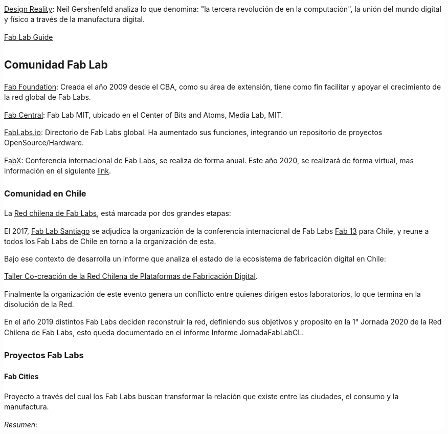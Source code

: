 [Design Reality](https://github.com/FabLabUTFSM/Biobliografia_FabLabs/blob/master/Documentos/Designing%20Reality%20How%20to%20Survive%20and%20Thrive%20in%20the%20Third%20Digital%20Revolution%20by%20Neil%20Gershenfeld%2C%20Alan%20Gershenfeld%2C%20Joel%20Cutcher-Gershenfeld%20(z-lib.org).epub): Neil Gershenfeld analiza lo que denomina: "la tercera revolución de en la computación", la unión del mundo digital y físico a través de la manufactura digital. 

[Fab Lab Guide](https://github.com/FabLabUTFSM/Bibliografia_FabLabs/blob/master/Documentos/BU%20FabLabs%20Document%20AW%20AWv3.pdf)


## Comunidad Fab Lab    

[Fab Foundation](https://fabfoundation.org/): Creada el año 2009 desde el CBA, como su área de extensión, tiene como fin facilitar y apoyar el crecimiento de la red global de Fab Labs. 

[Fab Central](https://fab.cba.mit.edu/): Fab Lab MIT, ubicado en el Center of Bits and Atoms, Media Lab, MIT. 

[FabLabs.io](https://www.fablabs.io/): Directorio de Fab Labs global. Ha aumentado sus funciones, integrando un repositorio de proyectos OpenSource/Hardware. 

[FabX](https://fabevent.org/): Conferencia internacional de Fab Labs, se realiza de forma anual. Este año 2020, se realizará de forma virtual, mas información en el siguiente [link](https://fabxlive.fabevent.org/).

### Comunidad en Chile 

La [Red chilena de Fab Labs](https://www.instagram.com/redchilenadefablabs/), está marcada por dos grandes etapas: 

El 2017, [Fab Lab Santiago](http://fablabsantiago.org/) se adjudica la organización de la conferencia internacional de Fab Labs  [Fab 13](https://fab13.fabevent.org/) para Chile, y reune a todos los Fab Labs de Chile en torno a la organización de esta.

Bajo ese contexto de desarrolla un informe que analiza el estado de la ecosistema de fabricación digital en Chile: 

[Taller Co-creación de la Red Chilena de Plataformas de Fabricación Digital](https://github.com/FabLabUTFSM/Biobliografia_FabLabs/blob/master/Documentos/InformeFabLab.pdf). 

Finalmente la organización de este evento genera un conflicto entre quienes dirigen estos laboratorios, lo que termina en la disolución de la Red. 

En el año 2019 distintos Fab Labs deciden reconstruir la red, definiendo sus objetivos y proposito en la 1° Jornada 2020 de la Red Chilena de Fab Labs, esto queda documentado en el informe [Informe JornadaFabLabCL](https://github.com/FabLabUTFSM/Biobliografia_FabLabs/blob/master/Documentos/Informe_JornadaFabLabCL_27052020.pdf). 

### Proyectos Fab Labs 

#### Fab Cities 

Proyecto a través del cual los Fab Labs buscan transformar la relación que existe entre las ciudades, el consumo y la manufactura. 

*Resumen:*
